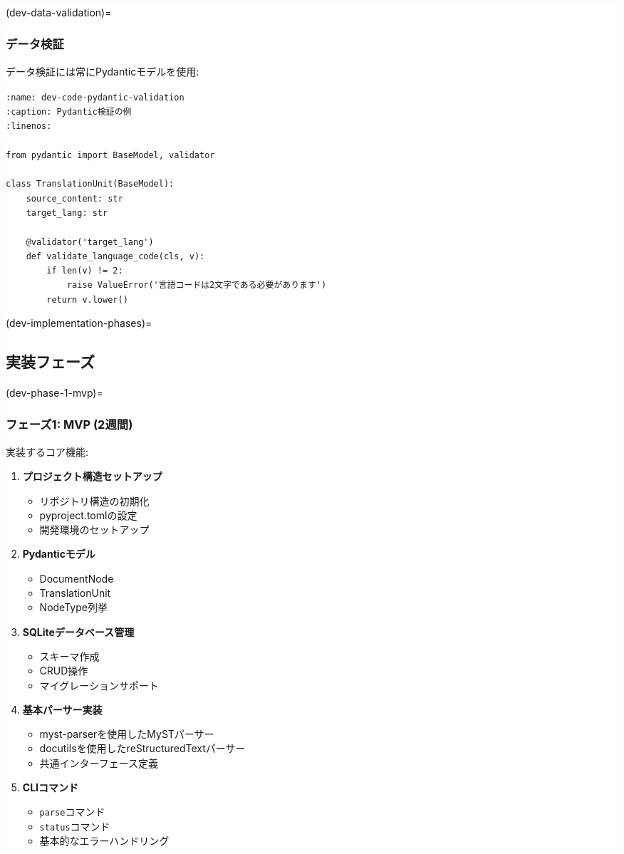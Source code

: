 (dev-data-validation)=
### データ検証

データ検証には常にPydanticモデルを使用:
```{code-block} python
:name: dev-code-pydantic-validation
:caption: Pydantic検証の例
:linenos:

from pydantic import BaseModel, validator

class TranslationUnit(BaseModel):
    source_content: str
    target_lang: str
    
    @validator('target_lang')
    def validate_language_code(cls, v):
        if len(v) != 2:
            raise ValueError('言語コードは2文字である必要があります')
        return v.lower()
```

(dev-implementation-phases)=
## 実装フェーズ

(dev-phase-1-mvp)=
### フェーズ1: MVP (2週間)

実装するコア機能:

1. **プロジェクト構造セットアップ**
   - リポジトリ構造の初期化
   - pyproject.tomlの設定
   - 開発環境のセットアップ

2. **Pydanticモデル**
   - DocumentNode
   - TranslationUnit
   - NodeType列挙

3. **SQLiteデータベース管理**
   - スキーマ作成
   - CRUD操作
   - マイグレーションサポート

4. **基本パーサー実装**
   - myst-parserを使用したMySTパーサー
   - docutilsを使用したreStructuredTextパーサー
   - 共通インターフェース定義

5. **CLIコマンド**
   - `parse`コマンド
   - `status`コマンド
   - 基本的なエラーハンドリング
